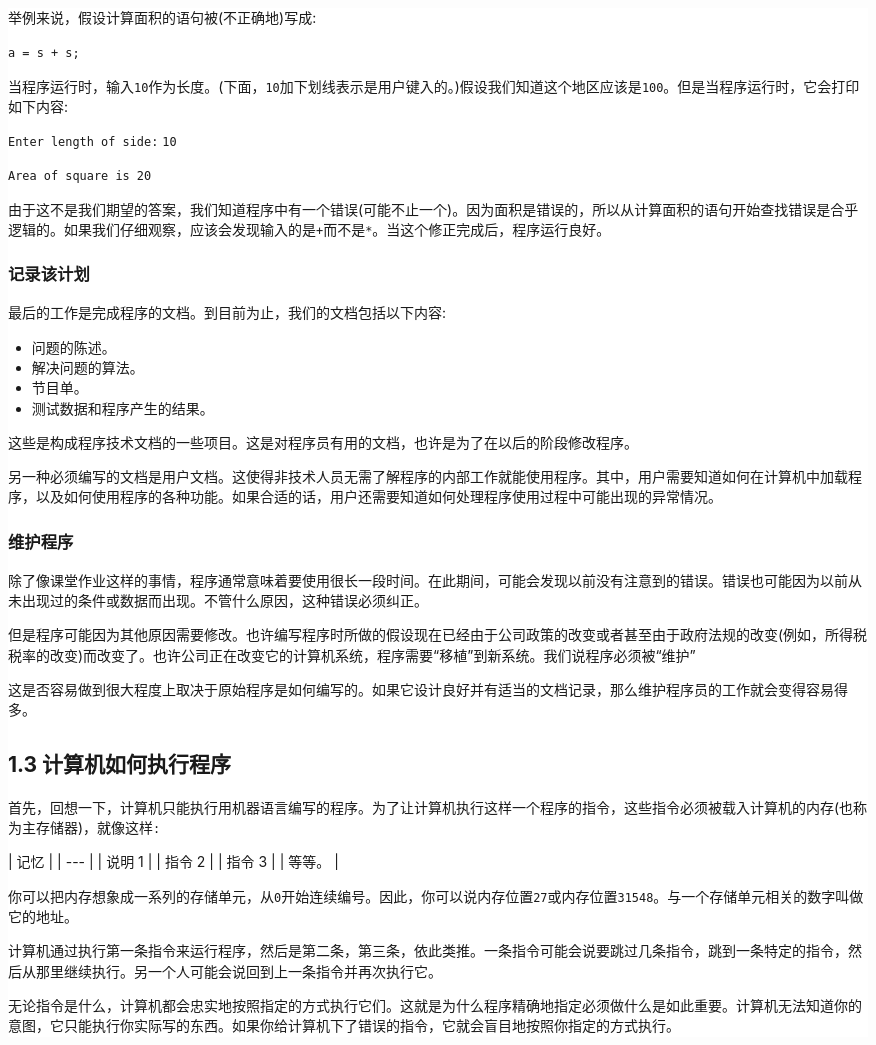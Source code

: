 举例来说，假设计算面积的语句被(不正确地)写成:

`a = s + s;`

当程序运行时，输入`10`作为长度。(下面，`10`加下划线表示是用户键入的。)假设我们知道这个地区应该是`100`。但是当程序运行时，它会打印如下内容:

`Enter length of side:` `10`

`Area of square is 20`

由于这不是我们期望的答案，我们知道程序中有一个错误(可能不止一个)。因为面积是错误的，所以从计算面积的语句开始查找错误是合乎逻辑的。如果我们仔细观察，应该会发现输入的是`+`而不是`*`。当这个修正完成后，程序运行良好。

### 记录该计划

最后的工作是完成程序的文档。到目前为止，我们的文档包括以下内容:

*   问题的陈述。
*   解决问题的算法。
*   节目单。
*   测试数据和程序产生的结果。

这些是构成程序技术文档的一些项目。这是对程序员有用的文档，也许是为了在以后的阶段修改程序。

另一种必须编写的文档是用户文档。这使得非技术人员无需了解程序的内部工作就能使用程序。其中，用户需要知道如何在计算机中加载程序，以及如何使用程序的各种功能。如果合适的话，用户还需要知道如何处理程序使用过程中可能出现的异常情况。

### 维护程序

除了像课堂作业这样的事情，程序通常意味着要使用很长一段时间。在此期间，可能会发现以前没有注意到的错误。错误也可能因为以前从未出现过的条件或数据而出现。不管什么原因，这种错误必须纠正。

但是程序可能因为其他原因需要修改。也许编写程序时所做的假设现在已经由于公司政策的改变或者甚至由于政府法规的改变(例如，所得税税率的改变)而改变了。也许公司正在改变它的计算机系统，程序需要“移植”到新系统。我们说程序必须被“维护”

这是否容易做到很大程度上取决于原始程序是如何编写的。如果它设计良好并有适当的文档记录，那么维护程序员的工作就会变得容易得多。

## 1.3 计算机如何执行程序

首先，回想一下，计算机只能执行用机器语言编写的程序。为了让计算机执行这样一个程序的指令，这些指令必须被载入计算机的内存(也称为主存储器)，就像这样`:`

<colgroup><col></colgroup> 
| 记忆 |
| --- |
| 说明 1 |
| 指令 2 |
| 指令 3 |
| 等等。 |

你可以把内存想象成一系列的存储单元，从`0`开始连续编号。因此，你可以说内存位置`27`或内存位置`31548`。与一个存储单元相关的数字叫做它的地址。

计算机通过执行第一条指令来运行程序，然后是第二条，第三条，依此类推。一条指令可能会说要跳过几条指令，跳到一条特定的指令，然后从那里继续执行。另一个人可能会说回到上一条指令并再次执行它。

无论指令是什么，计算机都会忠实地按照指定的方式执行它们。这就是为什么程序精确地指定必须做什么是如此重要。计算机无法知道你的意图，它只能执行你实际写的东西。如果你给计算机下了错误的指令，它就会盲目地按照你指定的方式执行。
